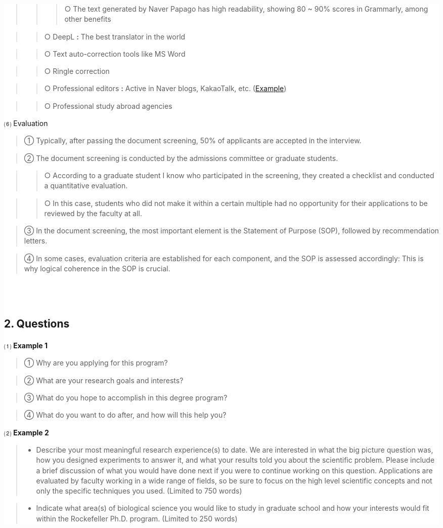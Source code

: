 >>> ○ The text generated by Naver Papago has high readability, showing 80 ~ 90% scores in Grammarly, among other benefits

>> ○ DeepL **:** The best translator in the world

>> ○ Text auto-correction tools like MS Word

>> ○ Ringle correction
 
>> ○ Professional editors **:** Active in Naver blogs, KakaoTalk, etc. ([Example](https://m.blog.naver.com/PostList.naver?blogId=jennifer1007))

>> ○ Professional study abroad agencies

⑹ Evaluation

> ① Typically, after passing the document screening, 50% of applicants are accepted in the interview.

> ② The document screening is conducted by the admissions committee or graduate students.

>> ○ According to a graduate student I know who participated in the screening, they created a checklist and conducted a quantitative evaluation.

>> ○ In this case, students who did not make it within a certain multiple had no opportunity for their applications to be reviewed by the faculty at all.

> ③ In the document screening, the most important element is the Statement of Purpose (SOP), followed by recommendation letters.

> ④ In some cases, evaluation criteria are established for each component, and the SOP is assessed accordingly: This is why logical coherence in the SOP is crucial.

<br>

<br>

## **2\. Questions**

 ⑴ **Example 1**

> ① Why are you applying for this program?

> ② What are your research goals and interests?

> ③ What do you hope to accomplish in this degree program?

> ④ What do you want to do after, and how will this help you?

 ⑵ **Example 2**

> * Describe your most meaningful research experience(s) to date. We are interested in what the big picture question was, how you designed experiments to answer it, and what your results told you about the scientific problem. Please include a brief discussion of what you would have done next if you were to continue working on this question. Applications are evaluated by faculty working in a wide range of fields, so be sure to focus on the high level scientific concepts and not only the specific techniques you used. (Limited to 750 words)
 
> * Indicate what area(s) of biological science you would like to study in graduate school and how your interests would fit within the Rockefeller Ph.D. program. (Limited to 250 words)
